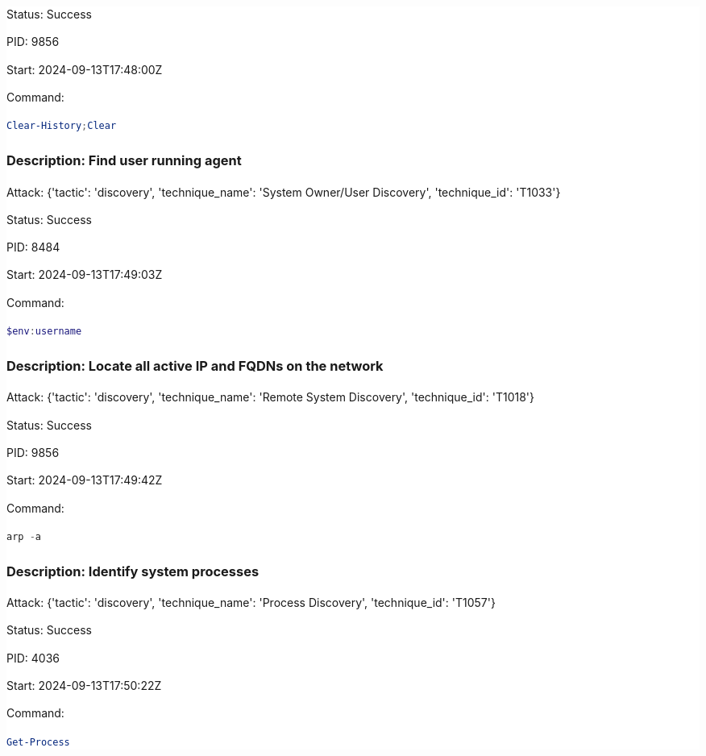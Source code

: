   Status: Success

  PID: 9856

  Start: 2024-09-13T17:48:00Z

  Command: 
```powershell
Clear-History;Clear
```


###   Description: Find user running agent


  Attack: {'tactic': 'discovery', 'technique_name': 'System Owner/User Discovery', 'technique_id': 'T1033'}

  Status: Success

  PID: 8484

  Start: 2024-09-13T17:49:03Z

  Command: 
```powershell
$env:username
```


###   Description: Locate all active IP and FQDNs on the network


  Attack: {'tactic': 'discovery', 'technique_name': 'Remote System Discovery', 'technique_id': 'T1018'}

  Status: Success

  PID: 9856

  Start: 2024-09-13T17:49:42Z

  Command: 
```powershell
arp -a
```


###   Description: Identify system processes


  Attack: {'tactic': 'discovery', 'technique_name': 'Process Discovery', 'technique_id': 'T1057'}

  Status: Success

  PID: 4036

  Start: 2024-09-13T17:50:22Z

  Command: 
```powershell
Get-Process
```
